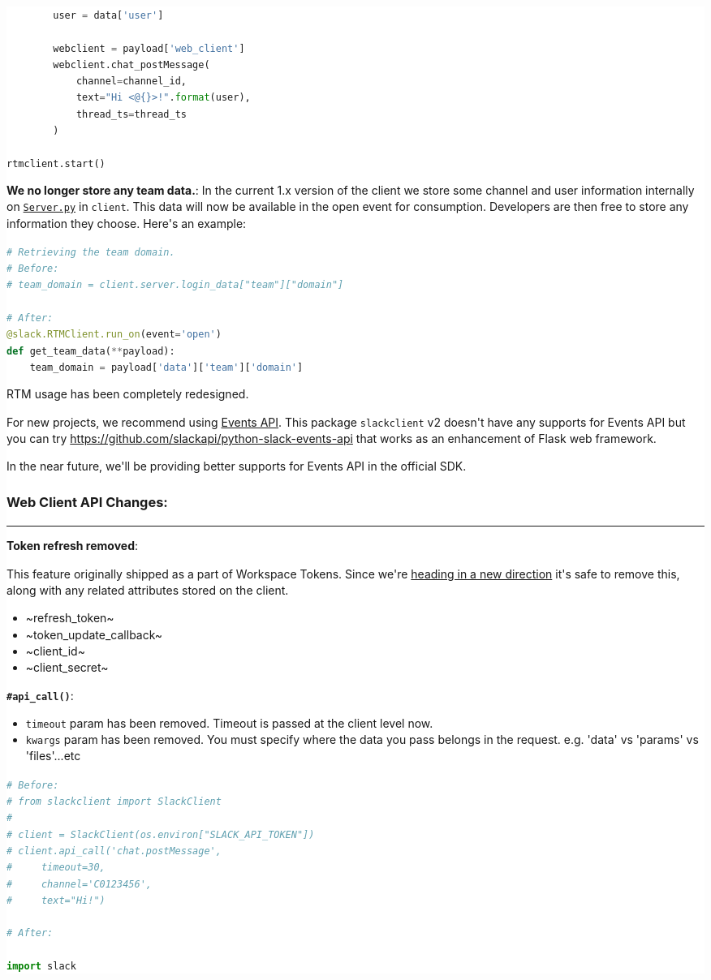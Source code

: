 ```Python
        user = data['user']

        webclient = payload['web_client']
        webclient.chat_postMessage(
            channel=channel_id,
            text="Hi <@{}>!".format(user),
            thread_ts=thread_ts
        )

rtmclient.start()
```

**We no longer store any team data.**: In the current 1.x version of the client we store some channel and user information internally on [`Server.py`](https://github.com/slackapi/python-slackclient/blob/master/slackclient/server.py) in `client`. This data will now be available in the open event for consumption. Developers are then free to store any information they choose. Here's an example:
```Python
# Retrieving the team domain.
# Before:
# team_domain = client.server.login_data["team"]["domain"]

# After:
@slack.RTMClient.run_on(event='open')
def get_team_data(**payload):
    team_domain = payload['data']['team']['domain']
```

RTM usage has been completely redesigned.

For new projects, we recommend using [Events API](https://api.slack.com/events). This package `slackclient` v2 doesn't have any supports for Events API but you can try https://github.com/slackapi/python-slack-events-api that works as an enhancement of Flask web framework.

In the near future, we'll be providing better supports for Events API in the official SDK.

### Web Client API Changes:
---
**Token refresh removed**: 

This feature originally shipped as a part of Workspace Tokens. Since we're [heading in a new direction](https://medium.com/slack-developer-blog/the-latest-with-app-tokens-fe878d44130c) it's safe to remove this, along with any related attributes stored on the client.
- ~refresh_token~
- ~token_update_callback~
- ~client_id~
- ~client_secret~

**`#api_call()`**:

- `timeout` param has been removed. Timeout is passed at the client level now.
- `kwargs` param has been removed. You must specify where the data you pass belongs in the request. e.g. 'data' vs 'params' vs 'files'...etc
```Python
# Before:
# from slackclient import SlackClient
#
# client = SlackClient(os.environ["SLACK_API_TOKEN"])
# client.api_call('chat.postMessage',
#     timeout=30,
#     channel='C0123456',
#     text="Hi!")

# After:

import slack

```